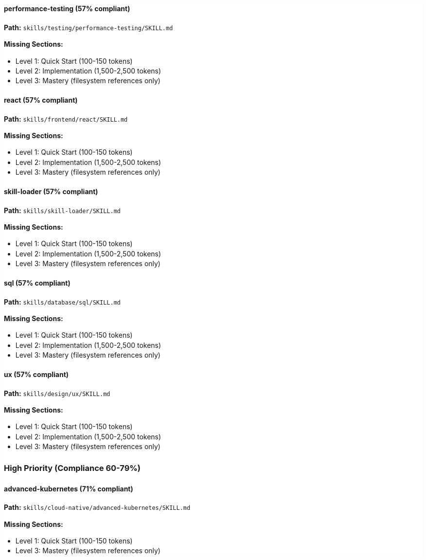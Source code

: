 #### performance-testing (57% compliant)

**Path:** `skills/testing/performance-testing/SKILL.md`

**Missing Sections:**

- Level 1: Quick Start (100-150 tokens)
- Level 2: Implementation (1,500-2,500 tokens)
- Level 3: Mastery (filesystem references only)

#### react (57% compliant)

**Path:** `skills/frontend/react/SKILL.md`

**Missing Sections:**

- Level 1: Quick Start (100-150 tokens)
- Level 2: Implementation (1,500-2,500 tokens)
- Level 3: Mastery (filesystem references only)

#### skill-loader (57% compliant)

**Path:** `skills/skill-loader/SKILL.md`

**Missing Sections:**

- Level 1: Quick Start (100-150 tokens)
- Level 2: Implementation (1,500-2,500 tokens)
- Level 3: Mastery (filesystem references only)

#### sql (57% compliant)

**Path:** `skills/database/sql/SKILL.md`

**Missing Sections:**

- Level 1: Quick Start (100-150 tokens)
- Level 2: Implementation (1,500-2,500 tokens)
- Level 3: Mastery (filesystem references only)

#### ux (57% compliant)

**Path:** `skills/design/ux/SKILL.md`

**Missing Sections:**

- Level 1: Quick Start (100-150 tokens)
- Level 2: Implementation (1,500-2,500 tokens)
- Level 3: Mastery (filesystem references only)

### High Priority (Compliance 60-79%)

#### advanced-kubernetes (71% compliant)

**Path:** `skills/cloud-native/advanced-kubernetes/SKILL.md`

**Missing Sections:**

- Level 1: Quick Start (100-150 tokens)
- Level 3: Mastery (filesystem references only)
